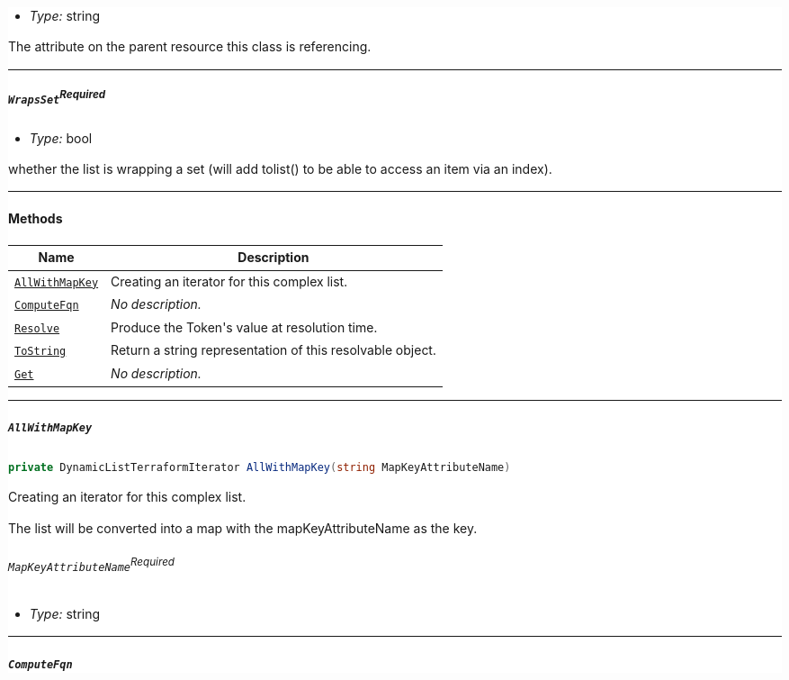 - *Type:* string

The attribute on the parent resource this class is referencing.

---

##### `WrapsSet`<sup>Required</sup> <a name="WrapsSet" id="rhizo-co-terraform-provider-oci.dataOciDatabaseAutonomousVmClusterResourceUsage.DataOciDatabaseAutonomousVmClusterResourceUsageAutonomousVmResourceUsageList.Initializer.parameter.wrapsSet"></a>

- *Type:* bool

whether the list is wrapping a set (will add tolist() to be able to access an item via an index).

---

#### Methods <a name="Methods" id="Methods"></a>

| **Name** | **Description** |
| --- | --- |
| <code><a href="#rhizo-co-terraform-provider-oci.dataOciDatabaseAutonomousVmClusterResourceUsage.DataOciDatabaseAutonomousVmClusterResourceUsageAutonomousVmResourceUsageList.allWithMapKey">AllWithMapKey</a></code> | Creating an iterator for this complex list. |
| <code><a href="#rhizo-co-terraform-provider-oci.dataOciDatabaseAutonomousVmClusterResourceUsage.DataOciDatabaseAutonomousVmClusterResourceUsageAutonomousVmResourceUsageList.computeFqn">ComputeFqn</a></code> | *No description.* |
| <code><a href="#rhizo-co-terraform-provider-oci.dataOciDatabaseAutonomousVmClusterResourceUsage.DataOciDatabaseAutonomousVmClusterResourceUsageAutonomousVmResourceUsageList.resolve">Resolve</a></code> | Produce the Token's value at resolution time. |
| <code><a href="#rhizo-co-terraform-provider-oci.dataOciDatabaseAutonomousVmClusterResourceUsage.DataOciDatabaseAutonomousVmClusterResourceUsageAutonomousVmResourceUsageList.toString">ToString</a></code> | Return a string representation of this resolvable object. |
| <code><a href="#rhizo-co-terraform-provider-oci.dataOciDatabaseAutonomousVmClusterResourceUsage.DataOciDatabaseAutonomousVmClusterResourceUsageAutonomousVmResourceUsageList.get">Get</a></code> | *No description.* |

---

##### `AllWithMapKey` <a name="AllWithMapKey" id="rhizo-co-terraform-provider-oci.dataOciDatabaseAutonomousVmClusterResourceUsage.DataOciDatabaseAutonomousVmClusterResourceUsageAutonomousVmResourceUsageList.allWithMapKey"></a>

```csharp
private DynamicListTerraformIterator AllWithMapKey(string MapKeyAttributeName)
```

Creating an iterator for this complex list.

The list will be converted into a map with the mapKeyAttributeName as the key.

###### `MapKeyAttributeName`<sup>Required</sup> <a name="MapKeyAttributeName" id="rhizo-co-terraform-provider-oci.dataOciDatabaseAutonomousVmClusterResourceUsage.DataOciDatabaseAutonomousVmClusterResourceUsageAutonomousVmResourceUsageList.allWithMapKey.parameter.mapKeyAttributeName"></a>

- *Type:* string

---

##### `ComputeFqn` <a name="ComputeFqn" id="rhizo-co-terraform-provider-oci.dataOciDatabaseAutonomousVmClusterResourceUsage.DataOciDatabaseAutonomousVmClusterResourceUsageAutonomousVmResourceUsageList.computeFqn"></a>
